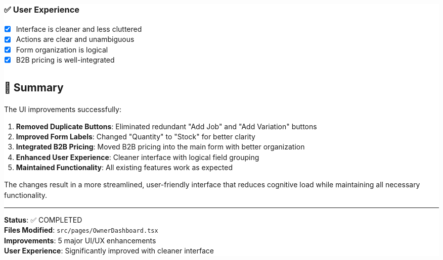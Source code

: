### **✅ User Experience**
- [x] Interface is cleaner and less cluttered
- [x] Actions are clear and unambiguous
- [x] Form organization is logical
- [x] B2B pricing is well-integrated

## 🎯 Summary

The UI improvements successfully:

1. **Removed Duplicate Buttons**: Eliminated redundant "Add Job" and "Add Variation" buttons
2. **Improved Form Labels**: Changed "Quantity" to "Stock" for better clarity
3. **Integrated B2B Pricing**: Moved B2B pricing into the main form with better organization
4. **Enhanced User Experience**: Cleaner interface with logical field grouping
5. **Maintained Functionality**: All existing features work as expected

The changes result in a more streamlined, user-friendly interface that reduces cognitive load while maintaining all necessary functionality.

---

**Status**: ✅ COMPLETED  
**Files Modified**: `src/pages/OwnerDashboard.tsx`  
**Improvements**: 5 major UI/UX enhancements  
**User Experience**: Significantly improved with cleaner interface 